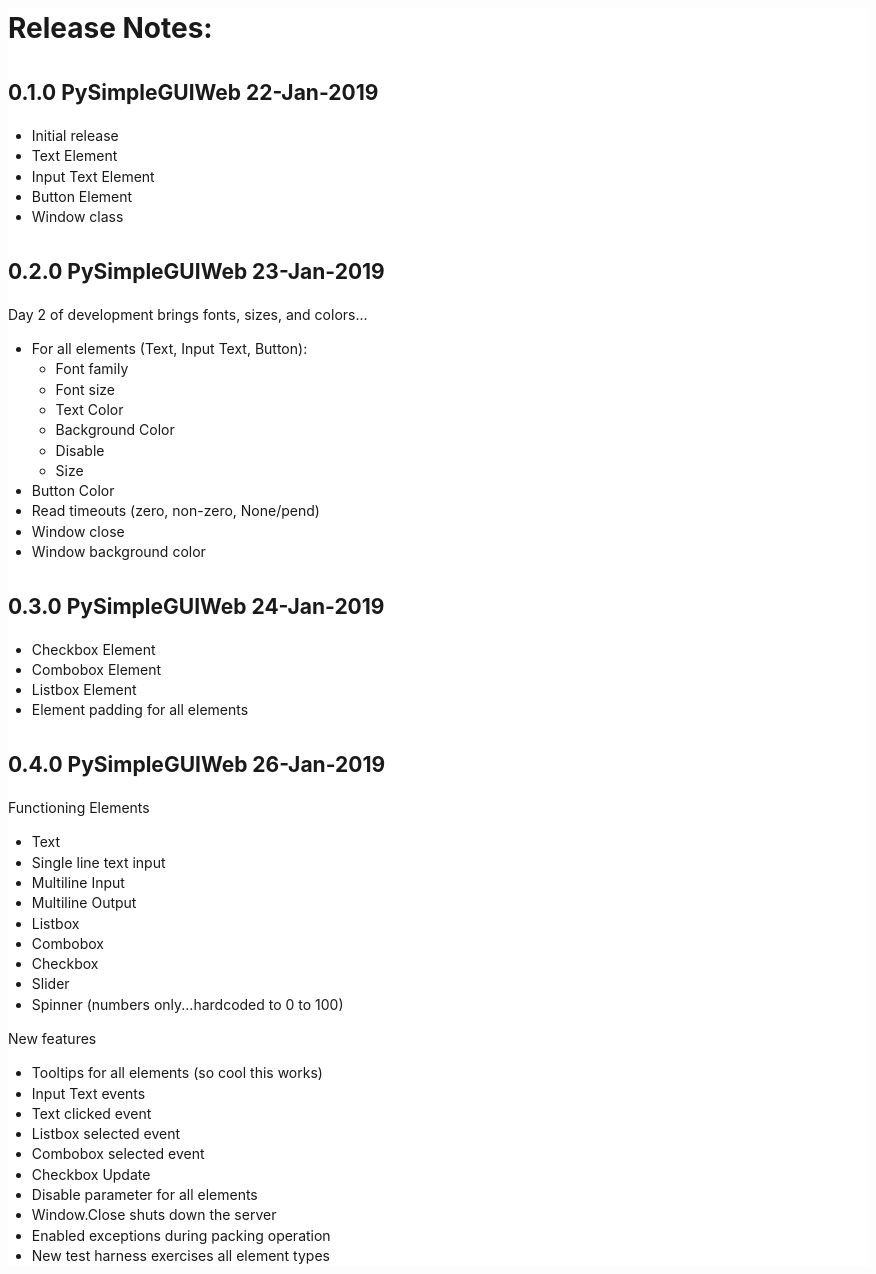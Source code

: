 
# Release Notes:

## 0.1.0 PySimpleGUIWeb 22-Jan-2019

* Initial release
* Text Element
* Input Text Element
* Button Element
* Window class


## 0.2.0 PySimpleGUIWeb 23-Jan-2019

Day 2 of development brings fonts, sizes, and colors...

* For all elements (Text, Input Text, Button):
    * Font family
    * Font size
    * Text Color
    * Background Color
    * Disable
    * Size
* Button Color
* Read timeouts (zero, non-zero, None/pend)
* Window close
* Window background color

## 0.3.0 PySimpleGUIWeb 24-Jan-2019

* Checkbox Element
* Combobox Element
* Listbox Element
* Element padding for all elements

## 0.4.0 PySimpleGUIWeb 26-Jan-2019

Functioning Elements
* Text
* Single line text input
* Multiline Input
* Multiline Output
* Listbox
* Combobox
* Checkbox
* Slider
* Spinner (numbers only...hardcoded to 0 to 100)

New features
* Tooltips for all elements (so cool this works)
* Input Text events
* Text clicked event
* Listbox selected event
* Combobox selected event
* Checkbox Update
* Disable parameter for all elements
* Window.Close shuts down the server
* Enabled exceptions during packing operation
* New test harness exercises all element types
